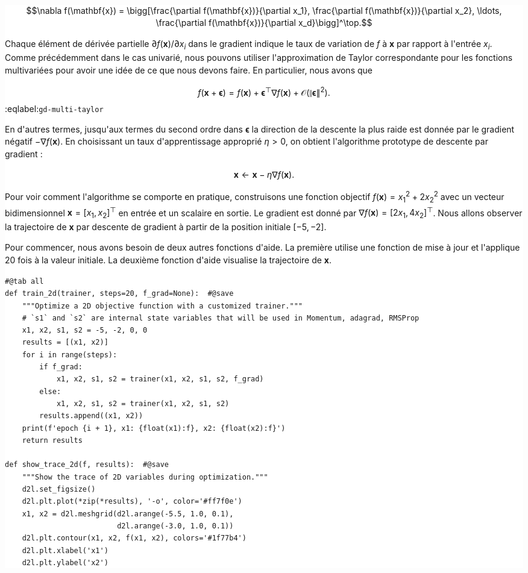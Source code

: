 $$\nabla f(\mathbf{x}) = \bigg[\frac{\partial f(\mathbf{x})}{\partial x_1}, \frac{\partial f(\mathbf{x})}{\partial x_2}, \ldots, \frac{\partial f(\mathbf{x})}{\partial x_d}\bigg]^\top.$$ 

 Chaque élément de dérivée partielle $\partial f(\mathbf{x})/\partial x_i$ dans le gradient indique le taux de variation de $f$ à $\mathbf{x}$ par rapport à l'entrée $x_i$. Comme précédemment dans le cas univarié, nous pouvons utiliser l'approximation de Taylor correspondante pour les fonctions multivariées pour avoir une idée de ce que nous devons faire. En particulier, nous avons que

$$f(\mathbf{x} + \boldsymbol{\epsilon}) = f(\mathbf{x}) + \mathbf{\boldsymbol{\epsilon}}^\top \nabla f(\mathbf{x}) + \mathcal{O}(\|\boldsymbol{\epsilon}\|^2).$$ 
 :eqlabel:`gd-multi-taylor` 

 En d'autres termes, jusqu'aux termes du second ordre dans $\boldsymbol{\epsilon}$ la direction de la descente la plus raide est donnée par le gradient négatif $-\nabla f(\mathbf{x})$. En choisissant un taux d'apprentissage approprié $\eta > 0$, on obtient l'algorithme prototype de descente par gradient :

$$\mathbf{x} \leftarrow \mathbf{x} - \eta \nabla f(\mathbf{x}).$$ 

 Pour voir comment l'algorithme se comporte en pratique, construisons une fonction objectif $f(\mathbf{x})=x_1^2+2x_2^2$ avec un vecteur bidimensionnel $\mathbf{x} = [x_1, x_2]^\top$ en entrée et un scalaire en sortie. Le gradient est donné par $\nabla f(\mathbf{x}) = [2x_1, 4x_2]^\top$. Nous allons observer la trajectoire de $\mathbf{x}$ par descente de gradient à partir de la position initiale $[-5, -2]$. 

Pour commencer, nous avons besoin de deux autres fonctions d'aide. La première utilise une fonction de mise à jour et l'applique 20 fois à la valeur initiale. La deuxième fonction d'aide visualise la trajectoire de $\mathbf{x}$.

```{.python .input}
#@tab all
def train_2d(trainer, steps=20, f_grad=None):  #@save
    """Optimize a 2D objective function with a customized trainer."""
    # `s1` and `s2` are internal state variables that will be used in Momentum, adagrad, RMSProp
    x1, x2, s1, s2 = -5, -2, 0, 0
    results = [(x1, x2)]
    for i in range(steps):
        if f_grad:
            x1, x2, s1, s2 = trainer(x1, x2, s1, s2, f_grad)
        else:
            x1, x2, s1, s2 = trainer(x1, x2, s1, s2)
        results.append((x1, x2))
    print(f'epoch {i + 1}, x1: {float(x1):f}, x2: {float(x2):f}')
    return results

def show_trace_2d(f, results):  #@save
    """Show the trace of 2D variables during optimization."""
    d2l.set_figsize()
    d2l.plt.plot(*zip(*results), '-o', color='#ff7f0e')
    x1, x2 = d2l.meshgrid(d2l.arange(-5.5, 1.0, 0.1),
                          d2l.arange(-3.0, 1.0, 0.1))
    d2l.plt.contour(x1, x2, f(x1, x2), colors='#1f77b4')
    d2l.plt.xlabel('x1')
    d2l.plt.ylabel('x2')
```
